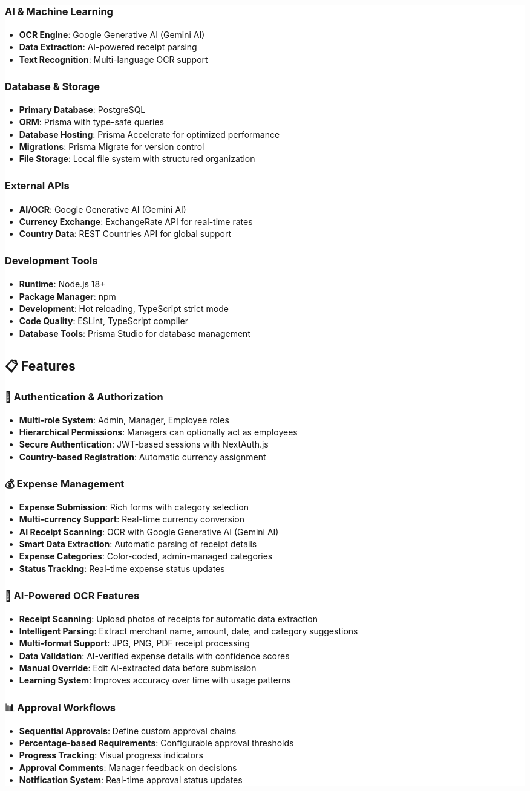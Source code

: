 ### AI & Machine Learning
- **OCR Engine**: Google Generative AI (Gemini AI)
- **Data Extraction**: AI-powered receipt parsing
- **Text Recognition**: Multi-language OCR support

### Database & Storage
- **Primary Database**: PostgreSQL
- **ORM**: Prisma with type-safe queries
- **Database Hosting**: Prisma Accelerate for optimized performance
- **Migrations**: Prisma Migrate for version control
- **File Storage**: Local file system with structured organization

### External APIs
- **AI/OCR**: Google Generative AI (Gemini AI)
- **Currency Exchange**: ExchangeRate API for real-time rates
- **Country Data**: REST Countries API for global support

### Development Tools
- **Runtime**: Node.js 18+
- **Package Manager**: npm
- **Development**: Hot reloading, TypeScript strict mode
- **Code Quality**: ESLint, TypeScript compiler
- **Database Tools**: Prisma Studio for database management

## 📋 Features

### 🔐 Authentication & Authorization
- **Multi-role System**: Admin, Manager, Employee roles
- **Hierarchical Permissions**: Managers can optionally act as employees
- **Secure Authentication**: JWT-based sessions with NextAuth.js
- **Country-based Registration**: Automatic currency assignment

### 💰 Expense Management
- **Expense Submission**: Rich forms with category selection
- **Multi-currency Support**: Real-time currency conversion
- **AI Receipt Scanning**: OCR with Google Generative AI (Gemini AI)
- **Smart Data Extraction**: Automatic parsing of receipt details
- **Expense Categories**: Color-coded, admin-managed categories
- **Status Tracking**: Real-time expense status updates

### 🤖 AI-Powered OCR Features
- **Receipt Scanning**: Upload photos of receipts for automatic data extraction
- **Intelligent Parsing**: Extract merchant name, amount, date, and category suggestions
- **Multi-format Support**: JPG, PNG, PDF receipt processing
- **Data Validation**: AI-verified expense details with confidence scores
- **Manual Override**: Edit AI-extracted data before submission
- **Learning System**: Improves accuracy over time with usage patterns

### 📊 Approval Workflows
- **Sequential Approvals**: Define custom approval chains
- **Percentage-based Requirements**: Configurable approval thresholds
- **Progress Tracking**: Visual progress indicators
- **Approval Comments**: Manager feedback on decisions
- **Notification System**: Real-time approval status updates
